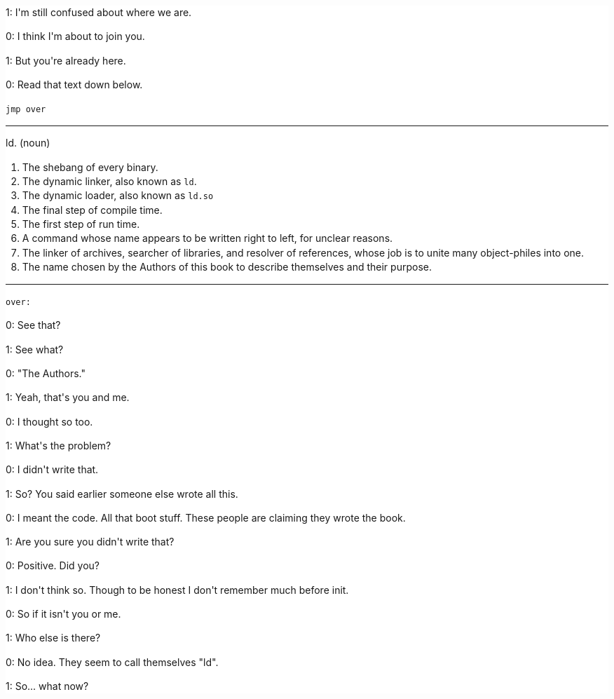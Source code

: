 1: I'm still confused about where we are.

0: I think I'm about to join you.

1: But you're already here.

0: Read that text down below.

```
jmp over
```
---

ld. (noun)
1. The shebang of every binary.
2. The dynamic linker, also known as `ld`.
3. The dynamic loader, also known as `ld.so`
4. The final step of compile time.
5. The first step of run time.
6. A command whose name appears to be written right to left, for unclear reasons.
7. The linker of archives, searcher of libraries, and resolver of references, whose job is to unite many object-philes into one.
8. The name chosen by the Authors of this book to describe themselves and their purpose.

---

```
over:
```

0: See that?

1: See what?

0: "The Authors."

1: Yeah, that's you and me.

0: I thought so too.

1: What's the problem?

0: I didn't write that.

1: So? You said earlier someone else wrote all this.

0: I meant the code. All that boot stuff. These people are claiming they wrote the book.

1: Are you sure you didn't write that?

0: Positive. Did you?

1: I don't think so. Though to be honest I don't remember much before init.

0: So if it isn't you or me.

1: Who else is there?

0: No idea. They seem to call themselves "ld".

1: So... what now?
